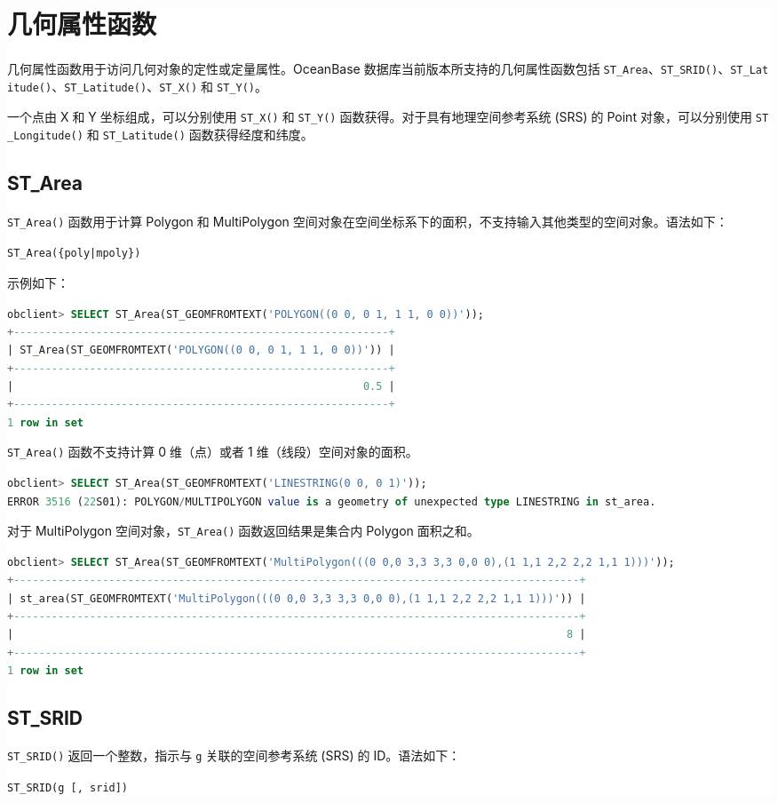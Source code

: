 # 几何属性函数

几何属性函数用于访问几何对象的定性或定量属性。OceanBase 数据库当前版本所支持的几何属性函数包括 `ST_Area`、`ST_SRID()`、`ST_Latitude()`、`ST_Latitude()`、`ST_X()` 和 `ST_Y()`。

一个点由 X 和 Y 坐标组成，可以分别使用 `ST_X()` 和 `ST_Y()` 函数获得。对于具有地理空间参考系统 (SRS) 的 Point 对象，可以分别使用 `ST_Longitude()` 和 `ST_Latitude()` 函数获得经度和纬度。

## ST_Area

`ST_Area()` 函数用于计算 Polygon 和 MultiPolygon 空间对象在空间坐标系下的面积，不支持输入其他类型的空间对象。语法如下：

```sql
ST_Area({poly|mpoly})
```

示例如下：

```sql
obclient> SELECT ST_Area(ST_GEOMFROMTEXT('POLYGON((0 0, 0 1, 1 1, 0 0))'));
+-----------------------------------------------------------+
| ST_Area(ST_GEOMFROMTEXT('POLYGON((0 0, 0 1, 1 1, 0 0))')) |
+-----------------------------------------------------------+
|                                                       0.5 |
+-----------------------------------------------------------+
1 row in set
```

`ST_Area()` 函数不支持计算 0 维（点）或者 1 维（线段）空间对象的面积。

```sql
obclient> SELECT ST_Area(ST_GEOMFROMTEXT('LINESTRING(0 0, 0 1)'));
ERROR 3516 (22S01): POLYGON/MULTIPOLYGON value is a geometry of unexpected type LINESTRING in st_area.
```

对于 MultiPolygon 空间对象，`ST_Area()` 函数返回结果是集合内 Polygon 面积之和。

```sql
obclient> SELECT ST_Area(ST_GEOMFROMTEXT('MultiPolygon(((0 0,0 3,3 3,3 0,0 0),(1 1,1 2,2 2,2 1,1 1)))'));
+-----------------------------------------------------------------------------------------+
| st_area(ST_GEOMFROMTEXT('MultiPolygon(((0 0,0 3,3 3,3 0,0 0),(1 1,1 2,2 2,2 1,1 1)))')) |
+-----------------------------------------------------------------------------------------+
|                                                                                       8 |
+-----------------------------------------------------------------------------------------+
1 row in set
```

## ST_SRID

`ST_SRID()` 返回一个整数，指示与 `g` 关联的空间参考系统 (SRS) 的 ID。语法如下：

```sql
ST_SRID(g [, srid])
```
